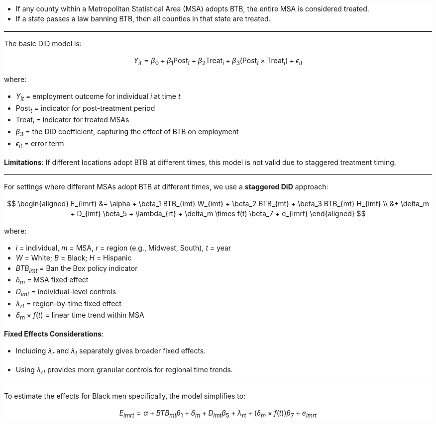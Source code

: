 -   If any county within a Metropolitan Statistical Area (MSA) adopts BTB, the entire MSA is considered treated.
-   If a state passes a law banning BTB, then all counties in that state are treated.

------------------------------------------------------------------------

The [basic DiD model](#sec-simple-difference-in-differences) is:

$$
Y_{it} = \beta_0 + \beta_1 \text{Post}_t + \beta_2 \text{Treat}_i + \beta_3 (\text{Post}_t \times \text{Treat}_i) + \epsilon_{it}
$$

where:

-   $Y_{it}$ = employment outcome for individual $i$ at time $t$
-   $\text{Post}_t$ = indicator for post-treatment period
-   $\text{Treat}_i$ = indicator for treated MSAs
-   $\beta_3$ = the DiD coefficient, capturing the effect of BTB on employment
-   $\epsilon_{it}$ = error term

**Limitations**: If different locations adopt BTB at different times, this model is not valid due to staggered treatment timing.

------------------------------------------------------------------------

For settings where different MSAs adopt BTB at different times, we use a **staggered DiD** approach:

$$
\begin{aligned} 
E_{imrt} &= \alpha + \beta_1 BTB_{imt} W_{imt} + \beta_2 BTB_{mt} + \beta_3 BTB_{mt} H_{imt} \\
&+ \delta_m + D_{imt} \beta_5 + \lambda_{rt} + \delta_m \times f(t) \beta_7 + e_{imrt} 
\end{aligned}
$$

where:

-   $i$ = individual, $m$ = MSA, $r$ = region (e.g., Midwest, South), $t$ = year
-   $W$ = White; $B$ = Black; $H$ = Hispanic
-   $BTB_{imt}$ = Ban the Box policy indicator
-   $\delta_m$ = MSA fixed effect
-   $D_{imt}$ = individual-level controls
-   $\lambda_{rt}$ = region-by-time fixed effect
-   $\delta_m \times f(t)$ = linear time trend within MSA

**Fixed Effects Considerations**:

-   Including $\lambda_r$ and $\lambda_t$ separately gives broader fixed effects.

-   Using $\lambda_{rt}$ provides more granular controls for regional time trends.

------------------------------------------------------------------------

To estimate the effects for Black men specifically, the model simplifies to:

$$
E_{imrt} = \alpha + BTB_{mt} \beta_1 + \delta_m + D_{imt} \beta_5 + \lambda_{rt} + (\delta_m \times f(t)) \beta_7 + e_{imrt}
$$
